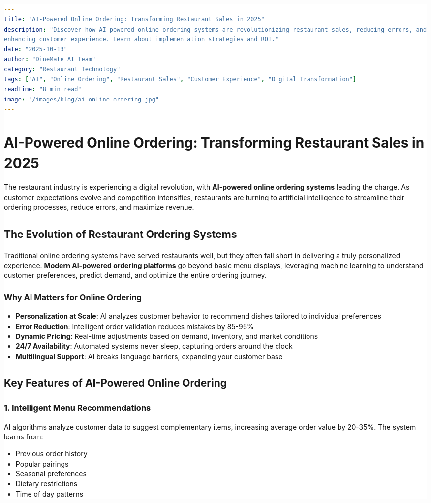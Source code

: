 ```yaml
---
title: "AI-Powered Online Ordering: Transforming Restaurant Sales in 2025"
description: "Discover how AI-powered online ordering systems are revolutionizing restaurant sales, reducing errors, and enhancing customer experience. Learn about implementation strategies and ROI."
date: "2025-10-13"
author: "DineMate AI Team"
category: "Restaurant Technology"
tags: ["AI", "Online Ordering", "Restaurant Sales", "Customer Experience", "Digital Transformation"]
readTime: "8 min read"
image: "/images/blog/ai-online-ordering.jpg"
---
```


# AI-Powered Online Ordering: Transforming Restaurant Sales in 2025

The restaurant industry is experiencing a digital revolution, with **AI-powered online ordering systems** leading the charge. As customer expectations evolve and competition intensifies, restaurants are turning to artificial intelligence to streamline their ordering processes, reduce errors, and maximize revenue.

## The Evolution of Restaurant Ordering Systems

Traditional online ordering systems have served restaurants well, but they often fall short in delivering a truly personalized experience. **Modern AI-powered ordering platforms** go beyond basic menu displays, leveraging machine learning to understand customer preferences, predict demand, and optimize the entire ordering journey.

### Why AI Matters for Online Ordering

- **Personalization at Scale**: AI analyzes customer behavior to recommend dishes tailored to individual preferences
- **Error Reduction**: Intelligent order validation reduces mistakes by 85-95%
- **Dynamic Pricing**: Real-time adjustments based on demand, inventory, and market conditions
- **24/7 Availability**: Automated systems never sleep, capturing orders around the clock
- **Multilingual Support**: AI breaks language barriers, expanding your customer base

## Key Features of AI-Powered Online Ordering

### 1. Intelligent Menu Recommendations

AI algorithms analyze customer data to suggest complementary items, increasing average order value by 20-35%. The system learns from:
- Previous order history
- Popular pairings
- Seasonal preferences
- Dietary restrictions
- Time of day patterns
